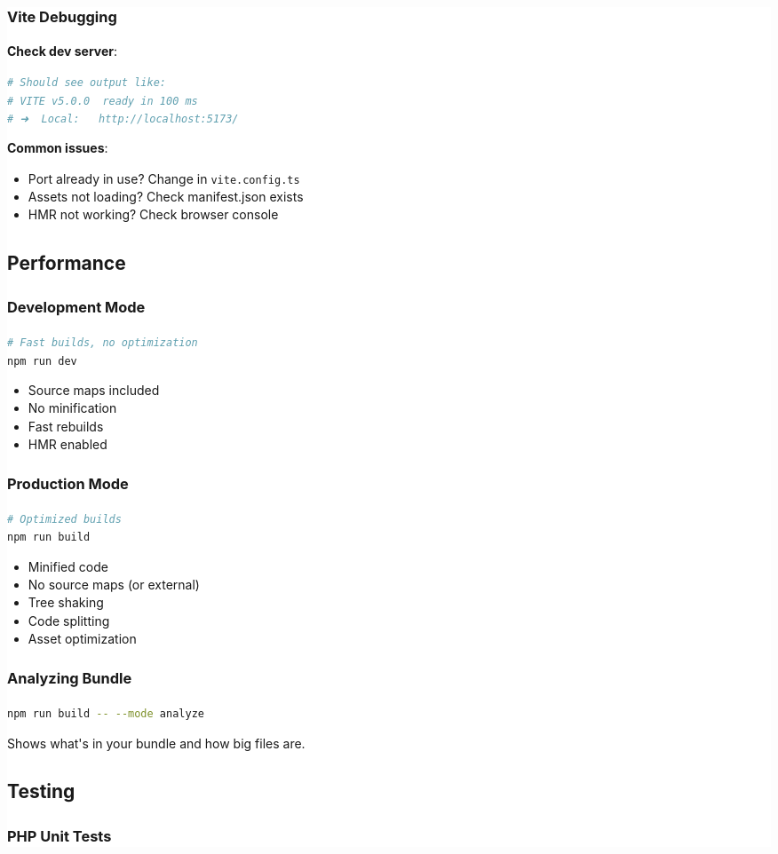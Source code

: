 ### Vite Debugging

**Check dev server**:

```bash
# Should see output like:
# VITE v5.0.0  ready in 100 ms
# ➜  Local:   http://localhost:5173/
```

**Common issues**:
- Port already in use? Change in `vite.config.ts`
- Assets not loading? Check manifest.json exists
- HMR not working? Check browser console

## Performance

### Development Mode

```bash
# Fast builds, no optimization
npm run dev
```

- Source maps included
- No minification
- Fast rebuilds
- HMR enabled

### Production Mode

```bash
# Optimized builds
npm run build
```

- Minified code
- No source maps (or external)
- Tree shaking
- Code splitting
- Asset optimization

### Analyzing Bundle

```bash
npm run build -- --mode analyze
```

Shows what's in your bundle and how big files are.

## Testing

### PHP Unit Tests
